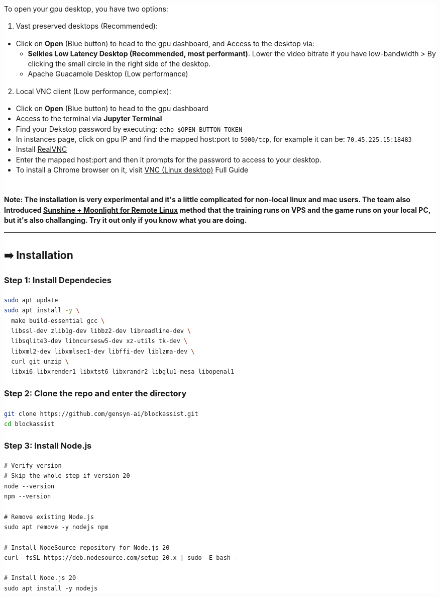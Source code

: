 To open your gpu desktop, you have two options:

1. Vast preserved desktops (Recommended):
* Click on **Open** (Blue button) to head to the gpu dashboard, and Access to the desktop via:
  * **Selkies Low Latency Desktop (Recommended, most performant)**. Lower the video bitrate if you have low-bandwidth > By clicking the small circle in the right side of the desktop.
  * Apache Guacamole Desktop (Low performance)

2. Local VNC client (Low performance, complex):
  * Click on **Open** (Blue button) to head to the gpu dashboard
  * Access to the terminal via **Jupyter Terminal**
  * Find your Dekstop password by executing: `echo $OPEN_BUTTON_TOKEN`
  * In instances page, click on gpu IP and find the mapped host:port to `5900/tcp`, for example it can be: `70.45.225.15:18483`
  * Install [RealVNC](https://www.realvnc.com/en/connect/download/viewer/)
  * Enter the mapped host:port and then it prompts for the password to access to your desktop.
  * To install a Chrome browser on it, visit [VNC (Linux desktop)](https://github.com/0xmoei/Install-VNC-Linux-Desktop/) Full Guide

# 

**Note: The installation is very experimental and it's a little complicated for non-local linux and mac users. The team also Introduced [Sunshine + Moonlight for Remote Linux](https://docs.gensyn.ai/testnet/blockassist/running-blockassist-on-a-remote-linux-desktop) method that the training runs on VPS and the game runs on your local PC, but it's also challanging. Try it out only if you know what you are doing.**

---

## ➡️ Installation
### Step 1: Install Dependecies
```bash
sudo apt update
sudo apt install -y \
  make build-essential gcc \
  libssl-dev zlib1g-dev libbz2-dev libreadline-dev \
  libsqlite3-dev libncursesw5-dev xz-utils tk-dev \
  libxml2-dev libxmlsec1-dev libffi-dev liblzma-dev \
  curl git unzip \
  libxi6 libxrender1 libxtst6 libxrandr2 libglu1-mesa libopenal1
```

### Step 2: Clone the repo and enter the directory
```bash
git clone https://github.com/gensyn-ai/blockassist.git
cd blockassist
```

### Step 3: Install Node.js
```
# Verify version
# Skip the whole step if version 20
node --version
npm --version

# Remove existing Node.js
sudo apt remove -y nodejs npm

# Install NodeSource repository for Node.js 20
curl -fsSL https://deb.nodesource.com/setup_20.x | sudo -E bash -

# Install Node.js 20
sudo apt install -y nodejs
```
